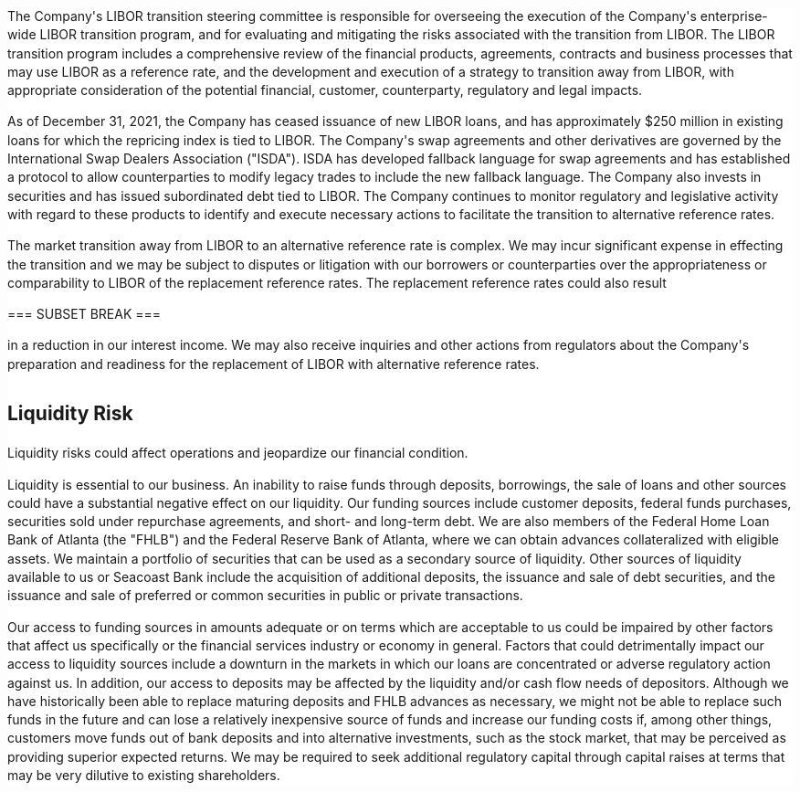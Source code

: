 The Company's LIBOR transition steering committee is responsible for overseeing the execution of the Company's enterprise-wide LIBOR transition program, and for evaluating and mitigating the risks associated with the transition from LIBOR. The LIBOR transition program includes a comprehensive review of the financial products, agreements, contracts and business processes that may use LIBOR as a reference rate, and the development and execution of a strategy to transition away from LIBOR, with appropriate consideration of the potential financial, customer, counterparty, regulatory and legal impacts.

As of December 31, 2021, the Company has ceased issuance of new LIBOR loans, and has approximately $250 million in existing loans for which the repricing index is tied to LIBOR. The Company's swap agreements and other derivatives are governed by the International Swap Dealers Association ("ISDA"). ISDA has developed fallback language for swap agreements and has established a protocol to allow counterparties to modify legacy trades to include the new fallback language. The Company also invests in securities and has issued subordinated debt tied to LIBOR. The Company continues to monitor regulatory and legislative activity with regard to these products to identify and execute necessary actions to facilitate the transition to alternative reference rates.

The market transition away from LIBOR to an alternative reference rate is complex. We may incur significant expense in effecting the transition and we may be subject to disputes or litigation with our borrowers or counterparties over the appropriateness or comparability to LIBOR of the replacement reference rates. The replacement reference rates could also result

=== SUBSET BREAK ===

in a reduction in our interest income. We may also receive inquiries and other actions from regulators about the Company's preparation and readiness for the replacement of LIBOR with alternative reference rates.

Liquidity Risk
--------------

Liquidity risks could affect operations and jeopardize our financial condition.

Liquidity is essential to our business. An inability to raise funds through deposits, borrowings, the sale of loans and other sources could have a substantial negative effect on our liquidity. Our funding sources include customer deposits, federal funds purchases, securities sold under repurchase agreements, and short- and long-term debt. We are also members of the Federal Home Loan Bank of Atlanta (the "FHLB") and the Federal Reserve Bank of Atlanta, where we can obtain advances collateralized with eligible assets. We maintain a portfolio of securities that can be used as a secondary source of liquidity. Other sources of liquidity available to us or Seacoast Bank include the acquisition of additional deposits, the issuance and sale of debt securities, and the issuance and sale of preferred or common securities in public or private transactions.

Our access to funding sources in amounts adequate or on terms which are acceptable to us could be impaired by other factors that affect us specifically or the financial services industry or economy in general. Factors that could detrimentally impact our access to liquidity sources include a downturn in the markets in which our loans are concentrated or adverse regulatory action against us. In addition, our access to deposits may be affected by the liquidity and/or cash flow needs of depositors. Although we have historically been able to replace maturing deposits and FHLB advances as necessary, we might not be able to replace such funds in the future and can lose a relatively inexpensive source of funds and increase our funding costs if, among other things, customers move funds out of bank deposits and into alternative investments, such as the stock market, that may be perceived as providing superior expected returns. We may be required to seek additional regulatory capital through capital raises at terms that may be very dilutive to existing shareholders.
